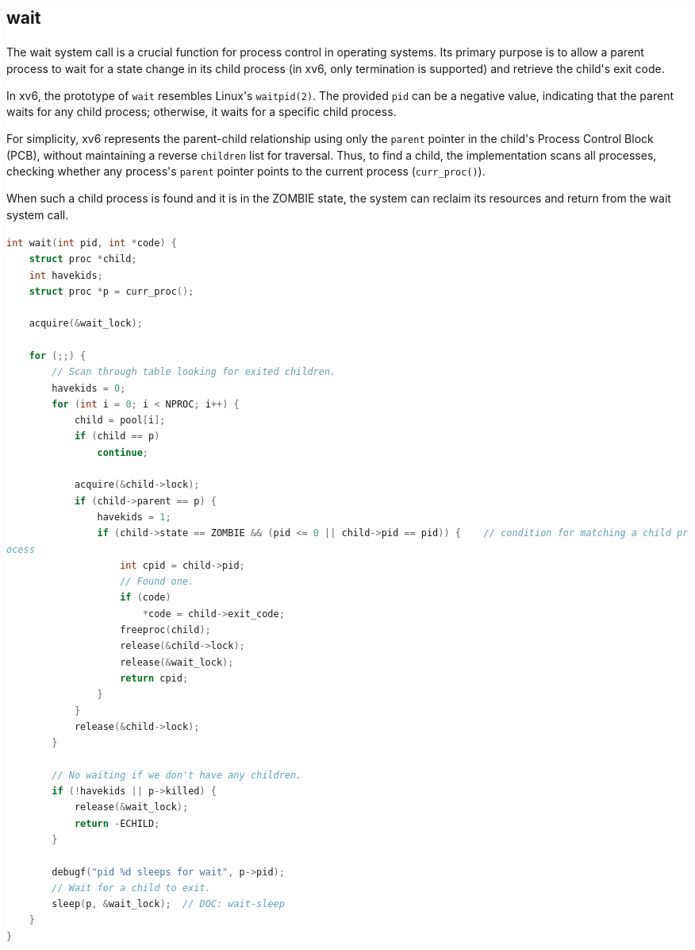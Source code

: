 ## wait

The wait system call is a crucial function for process control in operating systems. Its primary purpose is to allow a parent process to wait for a state change in its child process (in xv6, only termination is supported) and retrieve the child's exit code.

In xv6, the prototype of `wait` resembles Linux's `waitpid(2)`. The provided `pid` can be a negative value, indicating that the parent waits for ​​any​​ child process; otherwise, it waits for a specific child process.

For simplicity, xv6 represents the parent-child relationship using only the `parent` pointer in the child's Process Control Block (PCB), without maintaining a reverse `children` list for traversal. Thus, to find a child, the implementation scans ​​all processes​​, checking whether any process's `parent` pointer points to the current process (`curr_proc()`).

When such a child process is found ​​and​​ it is in the ZOMBIE state, the system can reclaim its resources and return from the wait system call.

```c
int wait(int pid, int *code) {
    struct proc *child;
    int havekids;
    struct proc *p = curr_proc();

    acquire(&wait_lock);

    for (;;) {
        // Scan through table looking for exited children.
        havekids = 0;
        for (int i = 0; i < NPROC; i++) {
            child = pool[i];
            if (child == p)
                continue;

            acquire(&child->lock);
            if (child->parent == p) {
                havekids = 1;
                if (child->state == ZOMBIE && (pid <= 0 || child->pid == pid)) {    // condition for matching a child process
                    int cpid = child->pid;
                    // Found one.
                    if (code)
                        *code = child->exit_code;
                    freeproc(child);
                    release(&child->lock);
                    release(&wait_lock);
                    return cpid;
                }
            }
            release(&child->lock);
        }

        // No waiting if we don't have any children.
        if (!havekids || p->killed) {
            release(&wait_lock);
            return -ECHILD;
        }

        debugf("pid %d sleeps for wait", p->pid);
        // Wait for a child to exit.
        sleep(p, &wait_lock);  // DOC: wait-sleep
    }
}
```

